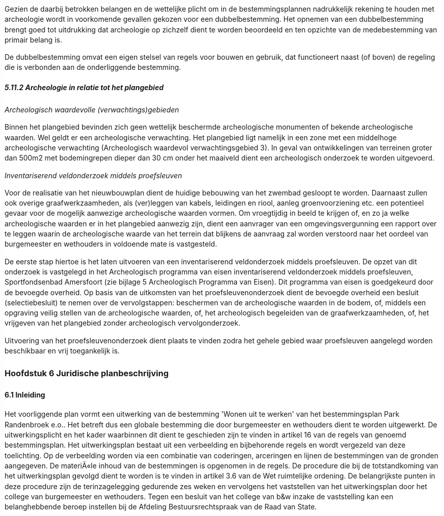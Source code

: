 Gezien de daarbij betrokken belangen en de wettelijke plicht om in de bestemmingsplannen nadrukkelijk rekening te houden met archeologie wordt in voorkomende gevallen gekozen voor een dubbelbestemming. Het opnemen van een dubbelbestemming brengt goed tot uitdrukking dat archeologie op zichzelf dient te worden beoordeeld en ten opzichte van de medebestemming van primair belang is.

De dubbelbestemming omvat een eigen stelsel van regels voor bouwen en gebruik, dat functioneert naast (of boven) de regeling die is verbonden aan de onderliggende bestemming.

##### 5\.11\.2 Archeologie in relatie tot het plangebied

*Archeologisch waardevolle (verwachtings)gebieden*

Binnen het plangebied bevinden zich geen wettelijk beschermde archeologische monumenten of bekende archeologische waarden. Wel geldt er een archeologische verwachting. Het plangebied ligt namelijk in een zone met een middelhoge archeologische verwachting (Archeologisch waardevol verwachtingsgebied 3\). In geval van ontwikkelingen van terreinen groter dan 500m2 met bodemingrepen dieper dan 30 cm onder het maaiveld dient een archeologisch onderzoek te worden uitgevoerd.

*Inventariserend veldonderzoek middels proefsleuven*

Voor de realisatie van het nieuwbouwplan dient de huidige bebouwing van het zwembad gesloopt te worden. Daarnaast zullen ook overige graafwerkzaamheden, als (ver)leggen van kabels, leidingen en riool, aanleg groenvoorziening etc. een potentieel gevaar voor de mogelijk aanwezige archeologische waarden vormen. Om vroegtijdig in beeld te krijgen of, en zo ja welke archeologische waarden er in het plangebied aanwezig zijn, dient een aanvrager van een omgevingsvergunning een rapport over te leggen waarin de archeologische waarde van het terrein dat blijkens de aanvraag zal worden verstoord naar het oordeel van burgemeester en wethouders in voldoende mate is vastgesteld.

De eerste stap hiertoe is het laten uitvoeren van een inventariserend veldonderzoek middels proefsleuven. De opzet van dit onderzoek is vastgelegd in het Archeologisch programma van eisen inventariserend veldonderzoek middels proefsleuven, Sportfondsenbad Amersfoort (zie bijlage 5 Archeologisch Programma van Eisen). Dit programma van eisen is goedgekeurd door de bevoegde overheid. Op basis van de uitkomsten van het proefsleuvenonderzoek dient de bevoegde overheid een besluit (selectiebesluit) te nemen over de vervolgstappen: beschermen van de archeologische waarden in de bodem, of, middels een opgraving veilig stellen van de archeologische waarden, of, het archeologisch begeleiden van de graafwerkzaamheden, of, het vrijgeven van het plangebied zonder archeologisch vervolgonderzoek.

Uitvoering van het proefsleuvenonderzoek dient plaats te vinden zodra het gehele gebied waar proefsleuven aangelegd worden beschikbaar en vrij toegankelijk is.

### Hoofdstuk 6 Juridische planbeschrijving

#### 6\.1 Inleiding

Het voorliggende plan vormt een uitwerking van de bestemming 'Wonen uit te werken' van het bestemmingsplan Park Randenbroek e.o.. Het betreft dus een globale bestemming die door burgemeester en wethouders dient te worden uitgewerkt. De uitwerkingsplicht en het kader waarbinnen dit dient te geschieden zijn te vinden in artikel 16 van de regels van genoemd bestemmingsplan. Het uitwerkingsplan bestaat uit een verbeelding en bijbehorende regels en wordt vergezeld van deze toelichting. Op de verbeelding worden via een combinatie van coderingen, arceringen en lijnen de bestemmingen van de gronden aangegeven. De materiÃ«le inhoud van de bestemmingen is opgenomen in de regels. De procedure die bij de totstandkoming van het uitwerkingsplan gevolgd dient te worden is te vinden in artikel 3\.6 van de Wet ruimtelijke ordening. De belangrijkste punten in deze procedure zijn de terinzagelegging gedurende zes weken en vervolgens het vaststellen van het uitwerkingsplan door het college van burgemeester en wethouders. Tegen een besluit van het college van b\&w inzake de vaststelling kan een belanghebbende beroep instellen bij de Afdeling Bestuursrechtspraak van de Raad van State.
